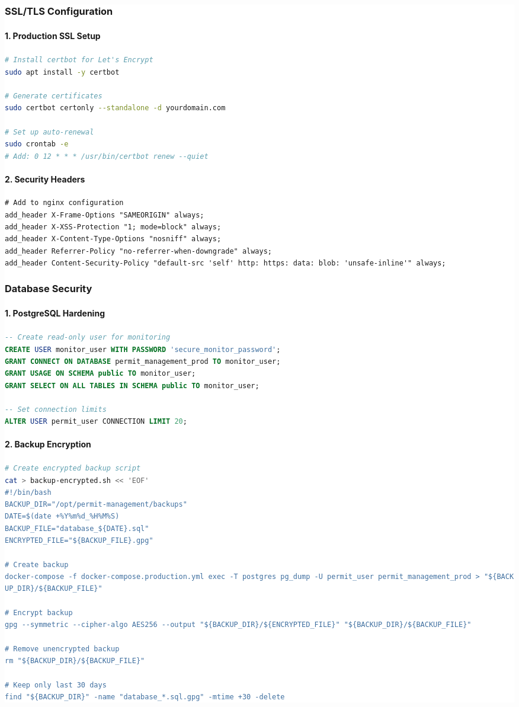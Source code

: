 ### SSL/TLS Configuration

#### 1. Production SSL Setup
```bash
# Install certbot for Let's Encrypt
sudo apt install -y certbot

# Generate certificates
sudo certbot certonly --standalone -d yourdomain.com

# Set up auto-renewal
sudo crontab -e
# Add: 0 12 * * * /usr/bin/certbot renew --quiet
```

#### 2. Security Headers
```nginx
# Add to nginx configuration
add_header X-Frame-Options "SAMEORIGIN" always;
add_header X-XSS-Protection "1; mode=block" always;
add_header X-Content-Type-Options "nosniff" always;
add_header Referrer-Policy "no-referrer-when-downgrade" always;
add_header Content-Security-Policy "default-src 'self' http: https: data: blob: 'unsafe-inline'" always;
```

### Database Security

#### 1. PostgreSQL Hardening
```sql
-- Create read-only user for monitoring
CREATE USER monitor_user WITH PASSWORD 'secure_monitor_password';
GRANT CONNECT ON DATABASE permit_management_prod TO monitor_user;
GRANT USAGE ON SCHEMA public TO monitor_user;
GRANT SELECT ON ALL TABLES IN SCHEMA public TO monitor_user;

-- Set connection limits
ALTER USER permit_user CONNECTION LIMIT 20;
```

#### 2. Backup Encryption
```bash
# Create encrypted backup script
cat > backup-encrypted.sh << 'EOF'
#!/bin/bash
BACKUP_DIR="/opt/permit-management/backups"
DATE=$(date +%Y%m%d_%H%M%S)
BACKUP_FILE="database_${DATE}.sql"
ENCRYPTED_FILE="${BACKUP_FILE}.gpg"

# Create backup
docker-compose -f docker-compose.production.yml exec -T postgres pg_dump -U permit_user permit_management_prod > "${BACKUP_DIR}/${BACKUP_FILE}"

# Encrypt backup
gpg --symmetric --cipher-algo AES256 --output "${BACKUP_DIR}/${ENCRYPTED_FILE}" "${BACKUP_DIR}/${BACKUP_FILE}"

# Remove unencrypted backup
rm "${BACKUP_DIR}/${BACKUP_FILE}"

# Keep only last 30 days
find "${BACKUP_DIR}" -name "database_*.sql.gpg" -mtime +30 -delete

```